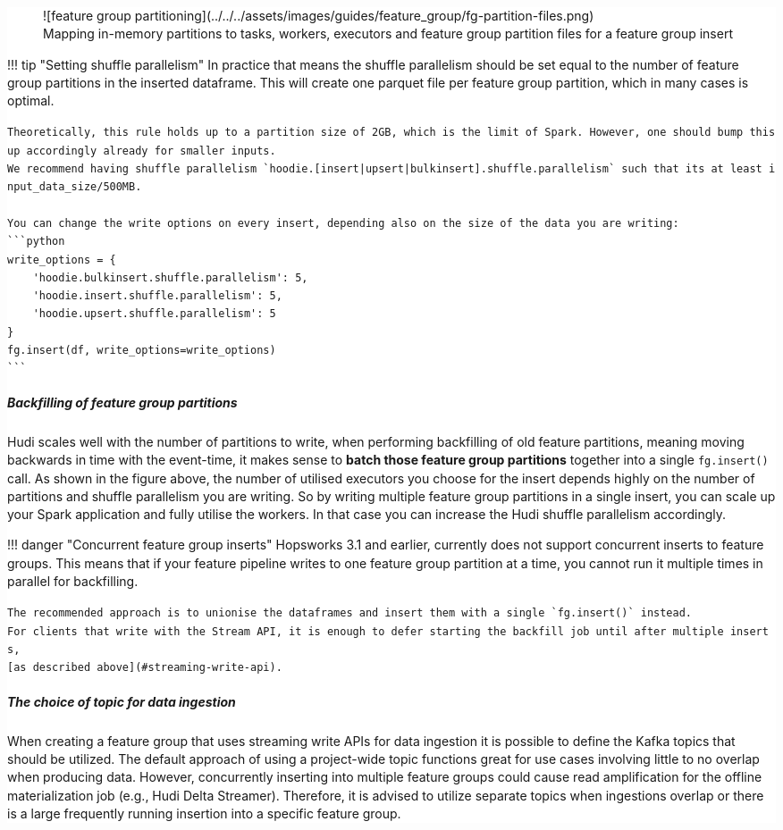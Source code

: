 <figure markdown>
  ![feature group partitioning](../../../assets/images/guides/feature_group/fg-partition-files.png)
  <figcaption>Mapping in-memory partitions to tasks, workers, executors and feature group partition files for a feature group insert</figcaption>
</figure>

!!! tip "Setting shuffle parallelism"
    In practice that means the shuffle parallelism should be set equal to the number of feature group partitions in the inserted dataframe.
    This will create one parquet file per feature group partition, which in many cases is optimal.

    Theoretically, this rule holds up to a partition size of 2GB, which is the limit of Spark. However, one should bump this up accordingly already for smaller inputs.
    We recommend having shuffle parallelism `hoodie.[insert|upsert|bulkinsert].shuffle.parallelism` such that its at least input_data_size/500MB.

    You can change the write options on every insert, depending also on the size of the data you are writing:
    ```python
    write_options = {
        'hoodie.bulkinsert.shuffle.parallelism': 5,
        'hoodie.insert.shuffle.parallelism': 5,
        'hoodie.upsert.shuffle.parallelism': 5
    }
    fg.insert(df, write_options=write_options)
    ```

##### Backfilling of feature group partitions

Hudi scales well with the number of partitions to write, when performing backfilling of old feature partitions, meaning moving backwards in time with the event-time,
it makes sense to **batch those feature group partitions** together into a single `fg.insert()` call. As shown in the figure above, the number of utilised executors you choose for the insert
depends highly on the number of partitions and shuffle parallelism you are writing. So by writing multiple feature group partitions in a single insert, you can scale up your Spark application
and fully utilise the workers.
In that case you can increase the Hudi shuffle parallelism accordingly.

!!! danger "Concurrent feature group inserts"
    Hopsworks 3.1 and earlier, currently does not support concurrent inserts to feature groups.
    This means that if your feature pipeline writes to one feature group partition at a time,
    you cannot run it multiple times in parallel for backfilling.

    The recommended approach is to unionise the dataframes and insert them with a single `fg.insert()` instead.
    For clients that write with the Stream API, it is enough to defer starting the backfill job until after multiple inserts,
    [as described above](#streaming-write-api).

##### The choice of topic for data ingestion

When creating a feature group that uses streaming write APIs for data ingestion it is possible to define the Kafka topics that should be utilized.
The default approach of using a project-wide topic functions great for use cases involving little to no overlap when producing data. However,
concurrently inserting into multiple feature groups could cause read amplification for the offline materialization job (e.g., Hudi Delta Streamer). Therefore, it is
advised to utilize separate topics when ingestions overlap or there is a large frequently running insertion into a specific feature group.
